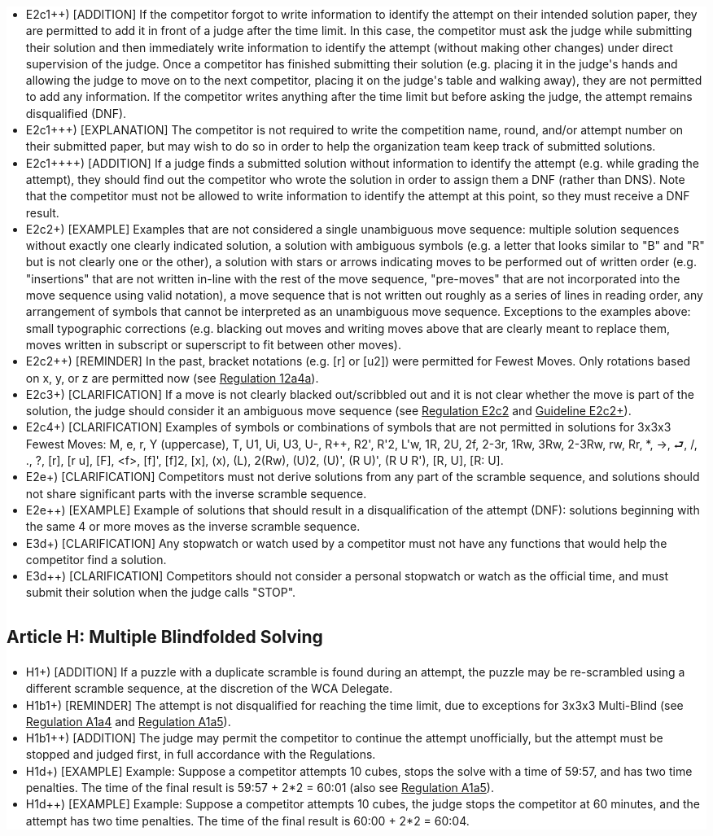 - E2c1++) [ADDITION] If the competitor forgot to write information to identify the attempt on their intended solution paper, they are permitted to add it in front of a judge after the time limit. In this case, the competitor must ask the judge while submitting their solution and then immediately write information to identify the attempt (without making other changes) under direct supervision of the judge. Once a competitor has finished submitting their solution (e.g. placing it in the judge's hands and allowing the judge to move on to the next competitor, placing it on the judge's table and walking away), they are not permitted to add any information. If the competitor writes anything after the time limit but before asking the judge, the attempt remains disqualified (DNF).
- E2c1+++) [EXPLANATION] The competitor is not required to write the competition name, round, and/or attempt number on their submitted paper, but may wish to do so in order to help the organization team keep track of submitted solutions.
- E2c1++++) [ADDITION] If a judge finds a submitted solution without information to identify the attempt (e.g. while grading the attempt), they should find out the competitor who wrote the solution in order to assign them a DNF (rather than DNS). Note that the competitor must not be allowed to write information to identify the attempt at this point, so they must receive a DNF result.
- E2c2+) [EXAMPLE] Examples that are not considered a single unambiguous move sequence: multiple solution sequences without exactly one clearly indicated solution, a solution with ambiguous symbols (e.g. a letter that looks similar to "B" and "R" but is not clearly one or the other), a solution with stars or arrows indicating moves to be performed out of written order (e.g. "insertions" that are not written in-line with the rest of the move sequence, "pre-moves" that are not incorporated into the move sequence using valid notation), a move sequence that is not written out roughly as a series of lines in reading order, any arrangement of symbols that cannot be interpreted as an unambiguous move sequence. Exceptions to the examples above: small typographic corrections (e.g. blacking out moves and writing moves above that are clearly meant to replace them, moves written in subscript or superscript to fit between other moves).
- E2c2++) [REMINDER] In the past, bracket notations (e.g. [r] or [u2]) were permitted for Fewest Moves. Only rotations based on x, y, or z are permitted now (see [Regulation 12a4a](regulations:regulation:12a4a)).
- E2c3+) [CLARIFICATION] If a move is not clearly blacked out/scribbled out and it is not clear whether the move is part of the solution, the judge should consider it an ambiguous move sequence (see [Regulation E2c2](regulations:regulation:E2c2) and [Guideline E2c2+](guidelines:guideline:E2c2+)).
- E2c4+) [CLARIFICATION] Examples of symbols or combinations of symbols that are not permitted in solutions for 3x3x3 Fewest Moves: M, e, r, Y (uppercase), T, U1, Ui, U3, U-, R++, R2', R'2, L'w, 1R, 2U, 2f, 2-3r, 1Rw, 3Rw, 2-3Rw, rw, Rr, *, →, ⮐, /, ., ?, [r], [r u], [F], &lt;f&gt;, [f]', [f]2, [x], (x), (L), 2(Rw), (U)2, (U)', (R U)', (R U R'), [R, U], [R: U].
- E2e+) [CLARIFICATION] Competitors must not derive solutions from any part of the scramble sequence, and solutions should not share significant parts with the inverse scramble sequence.
- E2e++) [EXAMPLE] Example of solutions that should result in a disqualification of the attempt (DNF): solutions beginning with the same 4 or more moves as the inverse scramble sequence.
- E3d+) [CLARIFICATION] Any stopwatch or watch used by a competitor must not have any functions that would help the competitor find a solution.
- E3d++) [CLARIFICATION] Competitors should not consider a personal stopwatch or watch as the official time, and must submit their solution when the judge calls "STOP".


## <article-H><multiple-blindfolded><multipleblindfoldedsolving> Article H: Multiple Blindfolded Solving

- H1+) [ADDITION] If a puzzle with a duplicate scramble is found during an attempt, the puzzle may be re-scrambled using a different scramble sequence, at the discretion of the WCA Delegate.
- H1b1+) [REMINDER] The attempt is not disqualified for reaching the time limit, due to exceptions for 3x3x3 Multi-Blind (see [Regulation A1a4](regulations:regulation:A1a4) and [Regulation A1a5](regulations:regulation:A1a5)).
- H1b1++) [ADDITION] The judge may permit the competitor to continue the attempt unofficially, but the attempt must be stopped and judged first, in full accordance with the Regulations.
- H1d+) [EXAMPLE] Example: Suppose a competitor attempts 10 cubes, stops the solve with a time of 59:57, and has two time penalties. The time of the final result is 59:57 + 2*2 = 60:01 (also see [Regulation A1a5](regulations:regulation:A1a5)).
- H1d++) [EXAMPLE] Example: Suppose a competitor attempts 10 cubes, the judge stops the competitor at 60 minutes, and the attempt has two time penalties. The time of the final result is 60:00 + 2*2 = 60:04.
